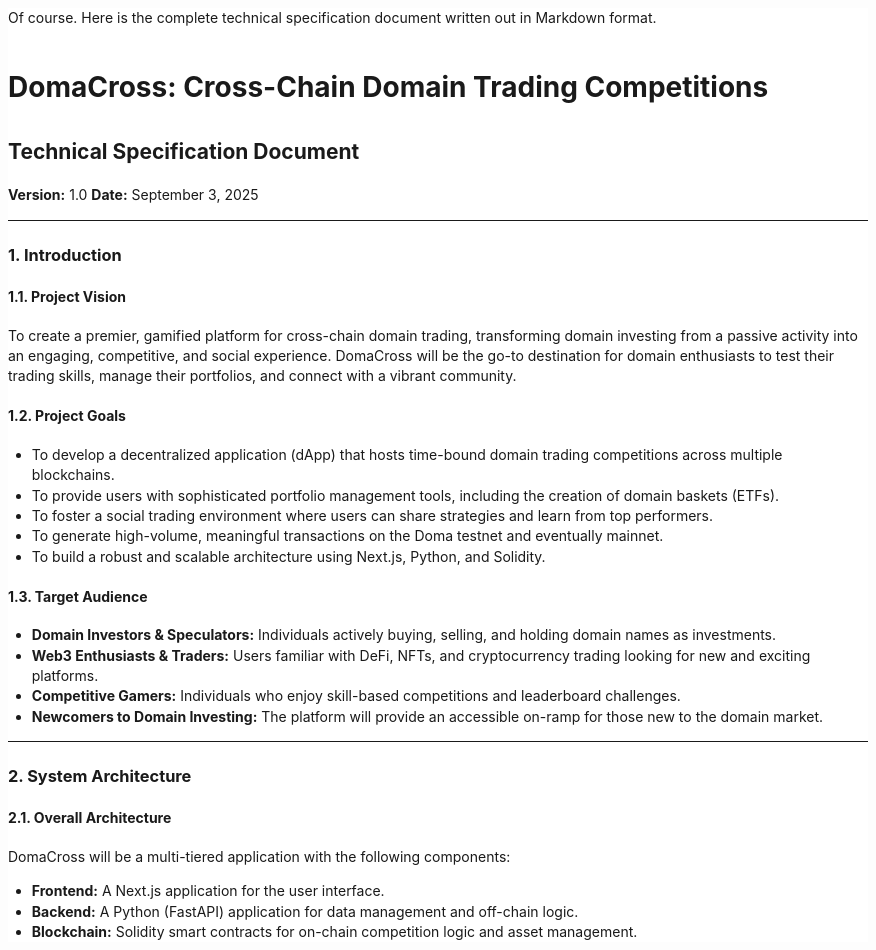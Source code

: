Of course. Here is the complete technical specification document written out in Markdown format.

# DomaCross: Cross-Chain Domain Trading Competitions

## Technical Specification Document

**Version:** 1.0
**Date:** September 3, 2025

-----

### 1\. Introduction

#### 1.1. Project Vision

To create a premier, gamified platform for cross-chain domain trading, transforming domain investing from a passive activity into an engaging, competitive, and social experience. DomaCross will be the go-to destination for domain enthusiasts to test their trading skills, manage their portfolios, and connect with a vibrant community.

#### 1.2. Project Goals

  - To develop a decentralized application (dApp) that hosts time-bound domain trading competitions across multiple blockchains.
  - To provide users with sophisticated portfolio management tools, including the creation of domain baskets (ETFs).
  - To foster a social trading environment where users can share strategies and learn from top performers.
  - To generate high-volume, meaningful transactions on the Doma testnet and eventually mainnet.
  - To build a robust and scalable architecture using Next.js, Python, and Solidity.

#### 1.3. Target Audience

  - **Domain Investors & Speculators:** Individuals actively buying, selling, and holding domain names as investments.
  - **Web3 Enthusiasts & Traders:** Users familiar with DeFi, NFTs, and cryptocurrency trading looking for new and exciting platforms.
  - **Competitive Gamers:** Individuals who enjoy skill-based competitions and leaderboard challenges.
  - **Newcomers to Domain Investing:** The platform will provide an accessible on-ramp for those new to the domain market.

-----

### 2\. System Architecture

#### 2.1. Overall Architecture

DomaCross will be a multi-tiered application with the following components:

  - **Frontend:** A Next.js application for the user interface.
  - **Backend:** A Python (FastAPI) application for data management and off-chain logic.
  - **Blockchain:** Solidity smart contracts for on-chain competition logic and asset management.
